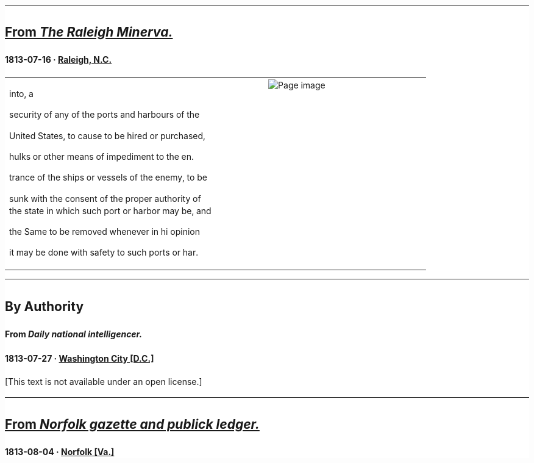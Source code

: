 </td>
</tr></table>

---

## [From _The Raleigh Minerva._](https://newspapers.digitalnc.org/lccn/sn83045163/1813-07-16/ed-1/seq-2/)

#### 1813-07-16 &middot; [Raleigh, N.C.](http://dbpedia.org/resource/Raleigh%2C_North_Carolina)

<table style="width: 100%;"><tr><td style="width: 50%">

  
  
into, a  
  
security of any of the ports and harbours of the  
  
United States, to cause to be hired or purchased,  
  
hulks or other means of impediment to the en.  
  
trance of the ships or vessels of the enemy, to be  
  
sunk with the consent of the proper authority of  
the state in which such port or harbor may be, and  
  
the Same to be removed whenever in hi opinion  
  
it may be done with safety to such ports or har.
</td><td style="width: 50%; max-height: 75%; margin: auto; display: block;">
<img alt="Page image" src="https://newspapers.digitalnc.org/images/iiif/batch_ncu_RalMin1n_ver01%2Fdata%2F1813071601%2F0711.jp2/pct:49.26516249223763,59.79207277452891,24.798178430966672,11.604938271604938/!600,600/0/default.jpg"/>
</td>
</tr></table>

---

## By Authority

#### From _Daily national intelligencer._

#### 1813-07-27 &middot; [Washington City [D.C.]](http://dbpedia.org/resource/Washington%2C_D.C.)

[This text is not available under an open license.]

---

## [From _Norfolk gazette and publick ledger._](https://www.loc.gov/resource/sn85025815/1813-08-04/ed-1/?sp=2)

#### 1813-08-04 &middot; [Norfolk [Va.]](http://dbpedia.org/resource/Norfolk%2C_Virginia)
